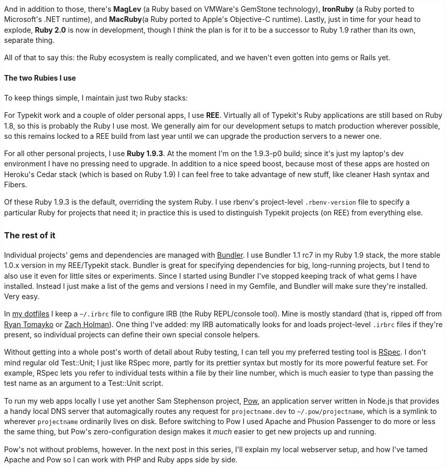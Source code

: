 And in addition to those, there's **MagLev** (a Ruby based on VMWare's GemStone technology), **IronRuby** (a Ruby ported to Microsoft's .NET runtime), and **MacRuby**(a Ruby ported to Apple's Objective-C runtime). Lastly, just in time for your head to explode, **Ruby 2.0** is now in development, though I _think_ the plan is for it to be a successor to Ruby 1.9 rather than its own, separate thing.

All of that to say this: the Ruby ecosystem is really complicated, and we haven't even gotten into gems or Rails yet.

#### The two Rubies I use

To keep things simple, I maintain just two Ruby stacks:

For Typekit work and a couple of older personal apps, I use **REE**. Virtually all of Typekit's Ruby applications are still based on Ruby 1.8, so this is probably the Ruby I use most. We generally aim for our development setups to match production wherever possible, so this remains locked to a REE build from last year until we can upgrade the production servers to a newer one.

For all other personal projects, I use **Ruby 1.9.3**. At the moment I'm on the 1.9.3-p0 build; since it's just my laptop's dev environment I have no pressing need to upgrade. In addition to a nice speed boost, because most of these apps are hosted on Heroku's Cedar stack (which is based on Ruby 1.9) I can feel free to take advantage of new stuff, like cleaner Hash syntax and Fibers.

Of these Ruby 1.9.3 is the default, overriding the system Ruby. I use rbenv's project-level `.rbenv-version` file to specify a particular Ruby for projects that need it; in practice this is used to distinguish Typekit projects (on REE) from everything else.

### The rest of it

Individual projects' gems and dependencies are managed with [Bundler](http://gembundler.com/). I use Bundler 1.1 rc7 in my Ruby 1.9 stack, the more stable 1.0.x version in my REE/Typekit stack. Bundler is great for specifying dependencies for big, long-running projects, but I tend to also use it even for little sites or experiments. Since I started using Bundler I've stopped keeping track of what gems I have installed. Instead I just make a list of the gems and versions I need in my Gemfile, and Bundler will make sure they're installed. Very easy.

In [my dotfiles](http://github.com/ddemaree/dotfiles) I keep a `~/.irbrc` file to configure IRB (the Ruby REPL/console tool). Mine is mostly standard (that is, ripped off from [Ryan Tomayko](http://github.com/rtomayko/dotfiles) or [Zach Holman](http://github.com/holman/dotfiles)). One thing I've added: my IRB automatically looks for and loads project-level `.irbrc` files if they're present, so individual projects can define their own special console helpers.

Without getting into a whole post's worth of detail about Ruby testing, I can tell you my preferred testing tool is [RSpec](http://rspec.info/). I don't mind regular old Test::Unit; I just like RSpec more, partly for its prettier syntax but mostly for its more powerful feature set. For example, RSpec lets you refer to individual tests within a file by their line number, which is much easier to type than passing the test name as an argument to a Test::Unit script.

To run my web apps locally I use yet another Sam Stephenson project, [Pow](http://pow.cx), an application server written in Node.js that provides a handy local DNS server that automagically routes any request for `projectname.dev` to `~/.pow/projectname`, which is a symlink to wherever `projectname` ordinarily lives on disk. Before switching to Pow I used Apache and Phusion Passenger to do more or less the same thing, but Pow's zero-configuration design makes it _much_ easier to get new projects up and running.

Pow's not without problems, however. In the next post in this series, I'll explain my local webserver setup, and how I've tamed Apache and Pow so I can work with PHP and Ruby apps side by side.
